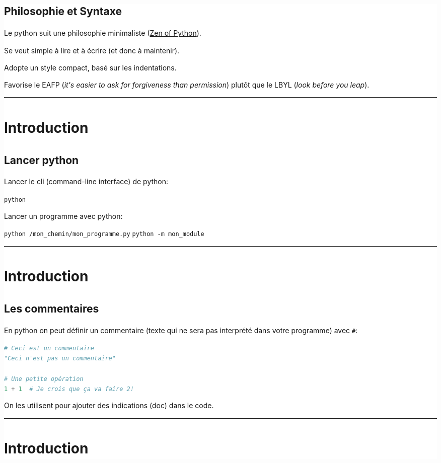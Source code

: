 ## Philosophie et Syntaxe

Le python suit une philosophie minimaliste ([Zen of Python](http://docs.python-guide.org/en/latest/writing/style/#zen-of-python)).

Se veut simple à lire et à écrire (et donc à maintenir).

Adopte un style compact, basé sur les indentations.

Favorise le EAFP (*it's easier to ask for forgiveness than permission*) plutôt que le LBYL (*look before you leap*).

---

# Introduction

## Lancer python

Lancer le cli (command-line interface) de python:

`python`

Lancer un programme avec python:

`python /mon_chemin/mon_programme.py`
`python -m mon_module`


---


# Introduction

## Les commentaires

En python on peut définir un commentaire (texte qui ne sera pas interprété dans votre programme) avec `#`:

````python
# Ceci est un commentaire
"Ceci n'est pas un commentaire"

# Une petite opération
1 + 1  # Je crois que ça va faire 2!
````

On les utilisent pour ajouter des indications (doc) dans le code.

---


# Introduction
